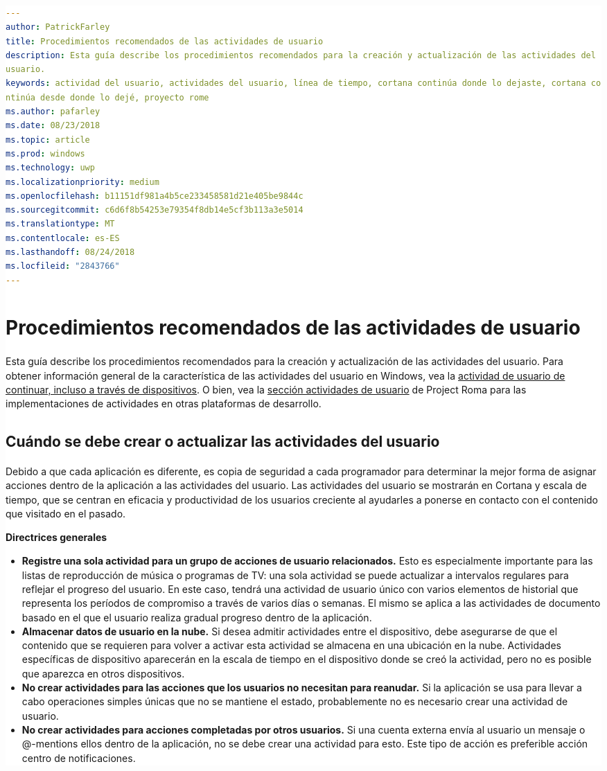 ```yaml
---
author: PatrickFarley
title: Procedimientos recomendados de las actividades de usuario
description: Esta guía describe los procedimientos recomendados para la creación y actualización de las actividades del usuario.
keywords: actividad del usuario, actividades del usuario, línea de tiempo, cortana continúa donde lo dejaste, cortana continúa desde donde lo dejé, proyecto rome
ms.author: pafarley
ms.date: 08/23/2018
ms.topic: article
ms.prod: windows
ms.technology: uwp
ms.localizationpriority: medium
ms.openlocfilehash: b11151df981a4b5ce233458581d21e405be9844c
ms.sourcegitcommit: c6d6f8b54253e79354f8db14e5cf3b113a3e5014
ms.translationtype: MT
ms.contentlocale: es-ES
ms.lasthandoff: 08/24/2018
ms.locfileid: "2843766"
---
```

# <a name="user-activities-best-practices"></a>Procedimientos recomendados de las actividades de usuario

Esta guía describe los procedimientos recomendados para la creación y actualización de las actividades del usuario. Para obtener información general de la característica de las actividades del usuario en Windows, vea la [actividad de usuario de continuar, incluso a través de dispositivos](https://docs.microsoft.com/windows/uwp/launch-resume/useractivities). O bien, vea la [sección actividades de usuario](https://docs.microsoft.com/windows/project-rome/user-activities/) de Project Roma para las implementaciones de actividades en otras plataformas de desarrollo.

## <a name="when-to-create-or-update-user-activities"></a>Cuándo se debe crear o actualizar las actividades del usuario

Debido a que cada aplicación es diferente, es copia de seguridad a cada programador para determinar la mejor forma de asignar acciones dentro de la aplicación a las actividades del usuario. Las actividades del usuario se mostrarán en Cortana y escala de tiempo, que se centran en eficacia y productividad de los usuarios creciente al ayudarles a ponerse en contacto con el contenido que visitado en el pasado.

**Directrices generales**

* **Registre una sola actividad para un grupo de acciones de usuario relacionados.** Esto es especialmente importante para las listas de reproducción de música o programas de TV: una sola actividad se puede actualizar a intervalos regulares para reflejar el progreso del usuario. En este caso, tendrá una actividad de usuario único con varios elementos de historial que representa los períodos de compromiso a través de varios días o semanas. El mismo se aplica a las actividades de documento basado en el que el usuario realiza gradual progreso dentro de la aplicación.
* **Almacenar datos de usuario en la nube.** Si desea admitir actividades entre el dispositivo, debe asegurarse de que el contenido que se requieren para volver a activar esta actividad se almacena en una ubicación en la nube. Actividades específicas de dispositivo aparecerán en la escala de tiempo en el dispositivo donde se creó la actividad, pero no es posible que aparezca en otros dispositivos.
* **No crear actividades para las acciones que los usuarios no necesitan para reanudar.** Si la aplicación se usa para llevar a cabo operaciones simples únicas que no se mantiene el estado, probablemente no es necesario crear una actividad de usuario.
* **No crear actividades para acciones completadas por otros usuarios.** Si una cuenta externa envía al usuario un mensaje o @-mentions ellos dentro de la aplicación, no se debe crear una actividad para esto. Este tipo de acción es preferible acción centro de notificaciones.